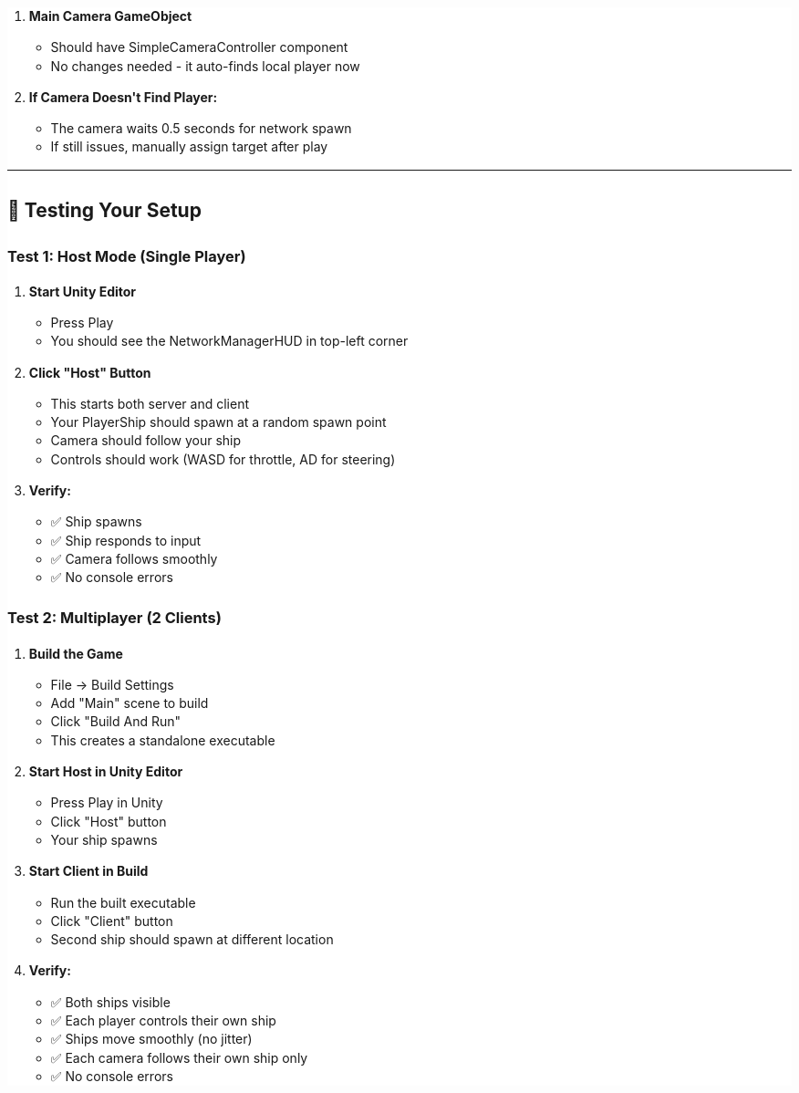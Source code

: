 1. **Main Camera GameObject**
   - Should have SimpleCameraController component
   - No changes needed - it auto-finds local player now

2. **If Camera Doesn't Find Player:**
   - The camera waits 0.5 seconds for network spawn
   - If still issues, manually assign target after play

---

## 🧪 Testing Your Setup

### **Test 1: Host Mode (Single Player)**

1. **Start Unity Editor**
   - Press Play
   - You should see the NetworkManagerHUD in top-left corner

2. **Click "Host" Button**
   - This starts both server and client
   - Your PlayerShip should spawn at a random spawn point
   - Camera should follow your ship
   - Controls should work (WASD for throttle, AD for steering)

3. **Verify:**
   - ✅ Ship spawns
   - ✅ Ship responds to input
   - ✅ Camera follows smoothly
   - ✅ No console errors

### **Test 2: Multiplayer (2 Clients)**

1. **Build the Game**
   - File → Build Settings
   - Add "Main" scene to build
   - Click "Build And Run"
   - This creates a standalone executable

2. **Start Host in Unity Editor**
   - Press Play in Unity
   - Click "Host" button
   - Your ship spawns

3. **Start Client in Build**
   - Run the built executable
   - Click "Client" button
   - Second ship should spawn at different location

4. **Verify:**
   - ✅ Both ships visible
   - ✅ Each player controls their own ship
   - ✅ Ships move smoothly (no jitter)
   - ✅ Each camera follows their own ship only
   - ✅ No console errors
